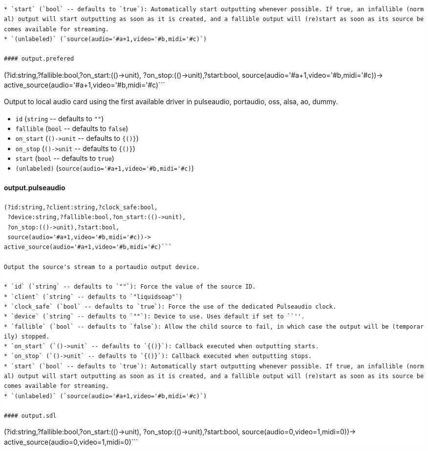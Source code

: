 ```
* `start` (`bool` -- defaults to `true`): Automatically start outputting whenever possible. If true, an infallible (normal) output will start outputting as soon as it is created, and a fallible output will (re)start as soon as its source becomes available for streaming.
* `(unlabeled)` (`source(audio='#a+1,video='#b,midi='#c)`)

#### output.prefered
```
(?id:string,?fallible:bool,?on_start:(()->unit),
 ?on_stop:(()->unit),?start:bool,
 source(audio='#a+1,video='#b,midi='#c))->
active_source(audio='#a+1,video='#b,midi='#c)```

Output to local audio card using the first available driver in pulseaudio, portaudio, oss, alsa, ao, dummy.

* `id` (`string` -- defaults to `""`)
* `fallible` (`bool` -- defaults to `false`)
* `on_start` (`()->unit` -- defaults to `{()}`)
* `on_stop` (`()->unit` -- defaults to `{()}`)
* `start` (`bool` -- defaults to `true`)
* `(unlabeled)` (`source(audio='#a+1,video='#b,midi='#c)`)

#### output.pulseaudio
```
(?id:string,?client:string,?clock_safe:bool,
 ?device:string,?fallible:bool,?on_start:(()->unit),
 ?on_stop:(()->unit),?start:bool,
 source(audio='#a+1,video='#b,midi='#c))->
active_source(audio='#a+1,video='#b,midi='#c)```

Output the source's stream to a portaudio output device.

* `id` (`string` -- defaults to `""`): Force the value of the source ID.
* `client` (`string` -- defaults to `"liquidsoap"`)
* `clock_safe` (`bool` -- defaults to `true`): Force the use of the dedicated Pulseaudio clock.
* `device` (`string` -- defaults to `""`): Device to use. Uses default if set to ``''.
* `fallible` (`bool` -- defaults to `false`): Allow the child source to fail, in which case the output will be (temporarily) stopped.
* `on_start` (`()->unit` -- defaults to `{()}`): Callback executed when outputting starts.
* `on_stop` (`()->unit` -- defaults to `{()}`): Callback executed when outputting stops.
* `start` (`bool` -- defaults to `true`): Automatically start outputting whenever possible. If true, an infallible (normal) output will start outputting as soon as it is created, and a fallible output will (re)start as soon as its source becomes available for streaming.
* `(unlabeled)` (`source(audio='#a+1,video='#b,midi='#c)`)

#### output.sdl
```
(?id:string,?fallible:bool,?on_start:(()->unit),
 ?on_stop:(()->unit),?start:bool,
 source(audio=0,video=1,midi=0))->
active_source(audio=0,video=1,midi=0)```
